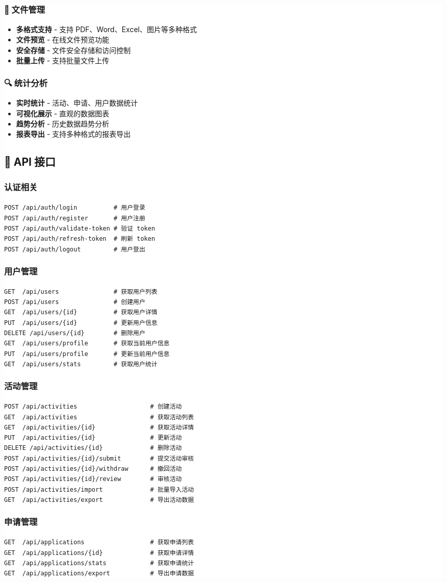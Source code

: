 ### 📁 文件管理
- **多格式支持** - 支持 PDF、Word、Excel、图片等多种格式
- **文件预览** - 在线文件预览功能
- **安全存储** - 文件安全存储和访问控制
- **批量上传** - 支持批量文件上传

### 🔍 统计分析
- **实时统计** - 活动、申请、用户数据统计
- **可视化展示** - 直观的数据图表
- **趋势分析** - 历史数据趋势分析
- **报表导出** - 支持多种格式的报表导出

## 🔌 API 接口

### 认证相关
```http
POST /api/auth/login          # 用户登录
POST /api/auth/register       # 用户注册
POST /api/auth/validate-token # 验证 token
POST /api/auth/refresh-token  # 刷新 token
POST /api/auth/logout         # 用户登出
```

### 用户管理
```http
GET  /api/users               # 获取用户列表
POST /api/users               # 创建用户
GET  /api/users/{id}          # 获取用户详情
PUT  /api/users/{id}          # 更新用户信息
DELETE /api/users/{id}        # 删除用户
GET  /api/users/profile       # 获取当前用户信息
PUT  /api/users/profile       # 更新当前用户信息
GET  /api/users/stats         # 获取用户统计
```

### 活动管理
```http
POST /api/activities                    # 创建活动
GET  /api/activities                    # 获取活动列表
GET  /api/activities/{id}               # 获取活动详情
PUT  /api/activities/{id}               # 更新活动
DELETE /api/activities/{id}             # 删除活动
POST /api/activities/{id}/submit        # 提交活动审核
POST /api/activities/{id}/withdraw      # 撤回活动
POST /api/activities/{id}/review        # 审核活动
POST /api/activities/import             # 批量导入活动
GET  /api/activities/export             # 导出活动数据
```

### 申请管理
```http
GET  /api/applications                  # 获取申请列表
GET  /api/applications/{id}             # 获取申请详情
GET  /api/applications/stats            # 获取申请统计
GET  /api/applications/export           # 导出申请数据
```
